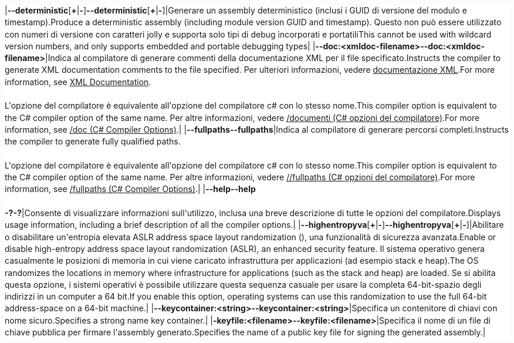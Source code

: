 |<span data-ttu-id="5ba4b-148">**--deterministic**[**+**&#124;**-**]</span><span class="sxs-lookup"><span data-stu-id="5ba4b-148">**--deterministic**[**+**&#124;**-**]</span></span>|<span data-ttu-id="5ba4b-149">Generare un assembly deterministico (inclusi i GUID di versione del modulo e timestamp).</span><span class="sxs-lookup"><span data-stu-id="5ba4b-149">Produce a deterministic assembly (including module version GUID and timestamp).</span></span>  <span data-ttu-id="5ba4b-150">Questo non può essere utilizzato con numeri di versione con caratteri jolly e supporta solo tipi di debug incorporati e portatili</span><span class="sxs-lookup"><span data-stu-id="5ba4b-150">This cannot be used with wildcard version numbers, and only supports embedded and portable debugging types</span></span>|
|<span data-ttu-id="5ba4b-151">**--doc:&lt;xmldoc-filename&gt;**</span><span class="sxs-lookup"><span data-stu-id="5ba4b-151">**--doc:&lt;xmldoc-filename&gt;**</span></span>|<span data-ttu-id="5ba4b-152">Indica al compilatore di generare commenti della documentazione XML per il file specificato.</span><span class="sxs-lookup"><span data-stu-id="5ba4b-152">Instructs the compiler to generate XML documentation comments to the file specified.</span></span> <span data-ttu-id="5ba4b-153">Per ulteriori informazioni, vedere [documentazione XML](xml-documentation.md).</span><span class="sxs-lookup"><span data-stu-id="5ba4b-153">For more information, see [XML Documentation](xml-documentation.md).</span></span><br /><br /><span data-ttu-id="5ba4b-154">L'opzione del compilatore è equivalente all'opzione del compilatore c# con lo stesso nome.</span><span class="sxs-lookup"><span data-stu-id="5ba4b-154">This compiler option is equivalent to the C# compiler option of the same name.</span></span> <span data-ttu-id="5ba4b-155">Per altre informazioni, vedere [ &#47;documenti &#40;C&#35; opzioni del compilatore&#41;](https://msdn.microsoft.com/library/3260k4x7.aspx).</span><span class="sxs-lookup"><span data-stu-id="5ba4b-155">For more information, see [&#47;doc &#40;C&#35; Compiler Options&#41;](https://msdn.microsoft.com/library/3260k4x7.aspx).</span></span>|
|<span data-ttu-id="5ba4b-156">**--fullpaths**</span><span class="sxs-lookup"><span data-stu-id="5ba4b-156">**--fullpaths**</span></span>|<span data-ttu-id="5ba4b-157">Indica al compilatore di generare percorsi completi.</span><span class="sxs-lookup"><span data-stu-id="5ba4b-157">Instructs the compiler to generate fully qualified paths.</span></span><br /><br /><span data-ttu-id="5ba4b-158">L'opzione del compilatore è equivalente all'opzione del compilatore c# con lo stesso nome.</span><span class="sxs-lookup"><span data-stu-id="5ba4b-158">This compiler option is equivalent to the C# compiler option of the same name.</span></span> <span data-ttu-id="5ba4b-159">Per altre informazioni, vedere [ &#47;/fullpaths &#40;C&#35; opzioni del compilatore&#41;](https://msdn.microsoft.com/library/d315xc66.aspx).</span><span class="sxs-lookup"><span data-stu-id="5ba4b-159">For more information, see [&#47;fullpaths &#40;C&#35; Compiler Options&#41;](https://msdn.microsoft.com/library/d315xc66.aspx).</span></span>|
|<span data-ttu-id="5ba4b-160">**--help**</span><span class="sxs-lookup"><span data-stu-id="5ba4b-160">**--help**</span></span><br /><br /><span data-ttu-id="5ba4b-161">**-?**</span><span class="sxs-lookup"><span data-stu-id="5ba4b-161">**-?**</span></span>|<span data-ttu-id="5ba4b-162">Consente di visualizzare informazioni sull'utilizzo, inclusa una breve descrizione di tutte le opzioni del compilatore.</span><span class="sxs-lookup"><span data-stu-id="5ba4b-162">Displays usage information, including a brief description of all the compiler options.</span></span>|
|<span data-ttu-id="5ba4b-163">**--highentropyva**[**+**&#124;**-**]</span><span class="sxs-lookup"><span data-stu-id="5ba4b-163">**--highentropyva**[**+**&#124;**-**]</span></span>|<span data-ttu-id="5ba4b-164">Abilitare o disabilitare un'entropia elevata ASLR address space layout randomization (), una funzionalità di sicurezza avanzata.</span><span class="sxs-lookup"><span data-stu-id="5ba4b-164">Enable or disable high-entropy address space layout randomization (ASLR), an enhanced security feature.</span></span> <span data-ttu-id="5ba4b-165">Il sistema operativo genera casualmente le posizioni di memoria in cui viene caricato infrastruttura per applicazioni (ad esempio stack e heap).</span><span class="sxs-lookup"><span data-stu-id="5ba4b-165">The OS randomizes the locations in memory where infrastructure for applications (such as the stack and heap) are loaded.</span></span> <span data-ttu-id="5ba4b-166">Se si abilita questa opzione, i sistemi operativi è possibile utilizzare questa sequenza casuale per usare la completa 64-bit-spazio degli indirizzi in un computer a 64 bit.</span><span class="sxs-lookup"><span data-stu-id="5ba4b-166">If you enable this option, operating systems can use this randomization to use the full 64-bit address-space on a 64-bit machine.</span></span>|
|<span data-ttu-id="5ba4b-167">**--keycontainer:&lt;string&gt;**</span><span class="sxs-lookup"><span data-stu-id="5ba4b-167">**--keycontainer:&lt;string&gt;**</span></span>|<span data-ttu-id="5ba4b-168">Specifica un contenitore di chiavi con nome sicuro.</span><span class="sxs-lookup"><span data-stu-id="5ba4b-168">Specifies a strong name key container.</span></span>|
|<span data-ttu-id="5ba4b-169">**-keyfile:&lt;filename&gt;**</span><span class="sxs-lookup"><span data-stu-id="5ba4b-169">**--keyfile:&lt;filename&gt;**</span></span>|<span data-ttu-id="5ba4b-170">Specifica il nome di un file di chiave pubblica per firmare l'assembly generato.</span><span class="sxs-lookup"><span data-stu-id="5ba4b-170">Specifies the name of a public key file for signing the generated assembly.</span></span>|